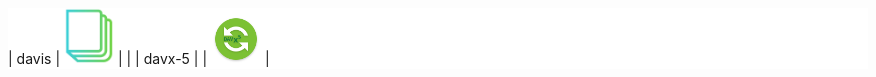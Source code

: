| davis | <img src="../icons/davis.png" alt="davis" width="50"> |   |
| davx-5 |  |  <img src="../icons/davx-5.svg" alt="davx-5" width="50"> |